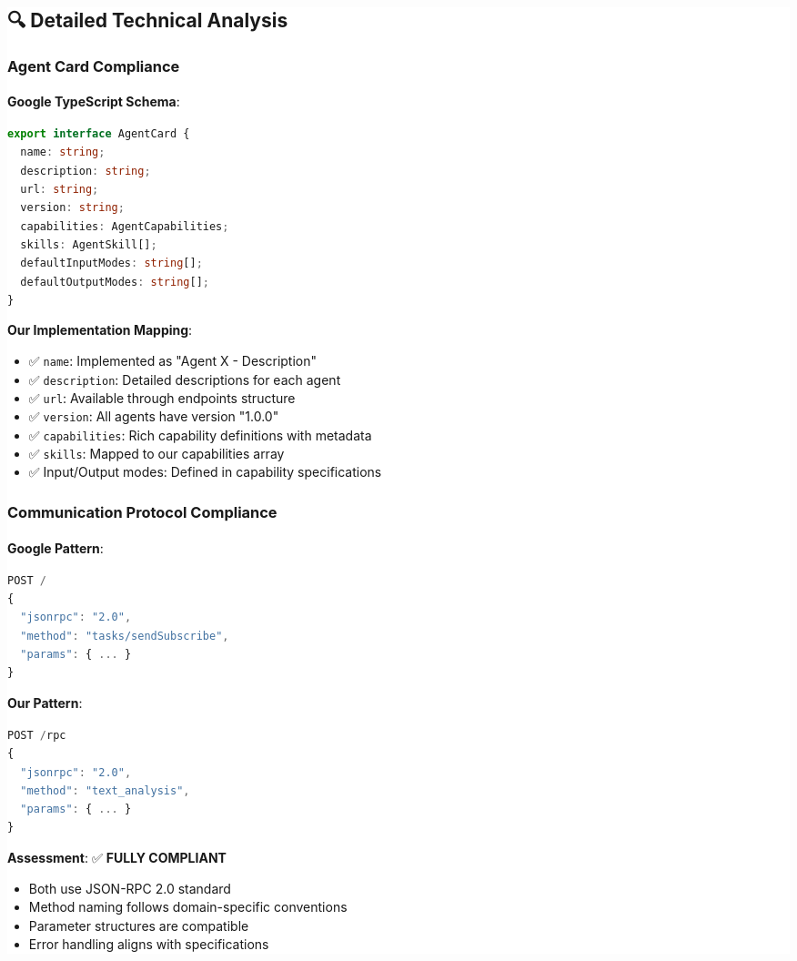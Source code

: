 
## 🔍 Detailed Technical Analysis

### Agent Card Compliance

**Google TypeScript Schema**:
```typescript
export interface AgentCard {
  name: string;
  description: string;
  url: string;
  version: string;
  capabilities: AgentCapabilities;
  skills: AgentSkill[];
  defaultInputModes: string[];
  defaultOutputModes: string[];
}
```

**Our Implementation Mapping**:
- ✅ `name`: Implemented as "Agent X - Description"
- ✅ `description`: Detailed descriptions for each agent
- ✅ `url`: Available through endpoints structure
- ✅ `version`: All agents have version "1.0.0"
- ✅ `capabilities`: Rich capability definitions with metadata
- ✅ `skills`: Mapped to our capabilities array
- ✅ Input/Output modes: Defined in capability specifications

### Communication Protocol Compliance

**Google Pattern**: 
```javascript
POST /
{
  "jsonrpc": "2.0",
  "method": "tasks/sendSubscribe",
  "params": { ... }
}
```

**Our Pattern**:
```javascript
POST /rpc
{
  "jsonrpc": "2.0", 
  "method": "text_analysis",
  "params": { ... }
}
```

**Assessment**: ✅ **FULLY COMPLIANT**
- Both use JSON-RPC 2.0 standard
- Method naming follows domain-specific conventions
- Parameter structures are compatible
- Error handling aligns with specifications
